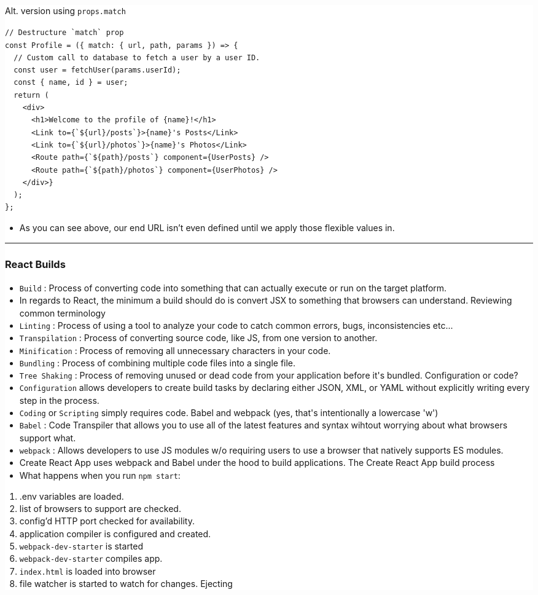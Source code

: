Alt. version using `props.match`

    // Destructure `match` prop
    const Profile = ({ match: { url, path, params }) => {
      // Custom call to database to fetch a user by a user ID.
      const user = fetchUser(params.userId);
      const { name, id } = user;
      return (
        <div>
          <h1>Welcome to the profile of {name}!</h1>
          <Link to={`${url}/posts`}>{name}'s Posts</Link>
          <Link to={`${url}/photos`}>{name}'s Photos</Link>
          <Route path={`${path}/posts`} component={UserPosts} />
          <Route path={`${path}/photos`} component={UserPhotos} />
        </div>}
      );
    };

-   <span id="03fb">As you can see above, our end URL isn’t even defined until we apply those flexible values in.</span>

---

### React Builds

-   <span id="0fae">`Build` : Process of converting code into something that can actually execute or run on the target platform.</span>
-   <span id="6fdb">In regards to React, the minimum a build should do is convert JSX to something that browsers can understand. Reviewing common terminology</span>
-   <span id="779d">`Linting` : Process of using a tool to analyze your code to catch common errors, bugs, inconsistencies etc...</span>
-   <span id="f1e5">`Transpilation` : Process of converting source code, like JS, from one version to another.</span>
-   <span id="9f9f">`Minification` : Process of removing all unnecessary characters in your code.</span>
-   <span id="57df">`Bundling` : Process of combining multiple code files into a single file.</span>
-   <span id="d052">`Tree Shaking` : Process of removing unused or dead code from your application before it's bundled. Configuration or code?</span>
-   <span id="ce13">`Configuration` allows developers to create build tasks by declaring either JSON, XML, or YAML without explicitly writing every step in the process.</span>
-   <span id="16a6">`Coding` or `Scripting` simply requires code. Babel and webpack (yes, that's intentionally a lowercase 'w')</span>
-   <span id="4363">`Babel` : Code Transpiler that allows you to use all of the latest features and syntax wihtout worrying about what browsers support what.</span>
-   <span id="804b">`webpack` : Allows developers to use JS modules w/o requiring users to use a browser that natively supports ES modules.</span>
-   <span id="77f2">Create React App uses webpack and Babel under the hood to build applications. The Create React App build process</span>
-   <span id="222f">What happens when you run `npm start`:</span>

1.  <span id="d245">.env variables are loaded.</span>
2.  <span id="6209">list of browsers to support are checked.</span>
3.  <span id="1c34">config’d HTTP port checked for availability.</span>
4.  <span id="950b">application compiler is configured and created.</span>
5.  <span id="8e30">`webpack-dev-starter` is started</span>
6.  <span id="48cc">`webpack-dev-starter` compiles app.</span>
7.  <span id="68ad">`index.html` is loaded into browser</span>
8.  <span id="e670">file watcher is started to watch for changes. Ejecting</span>
